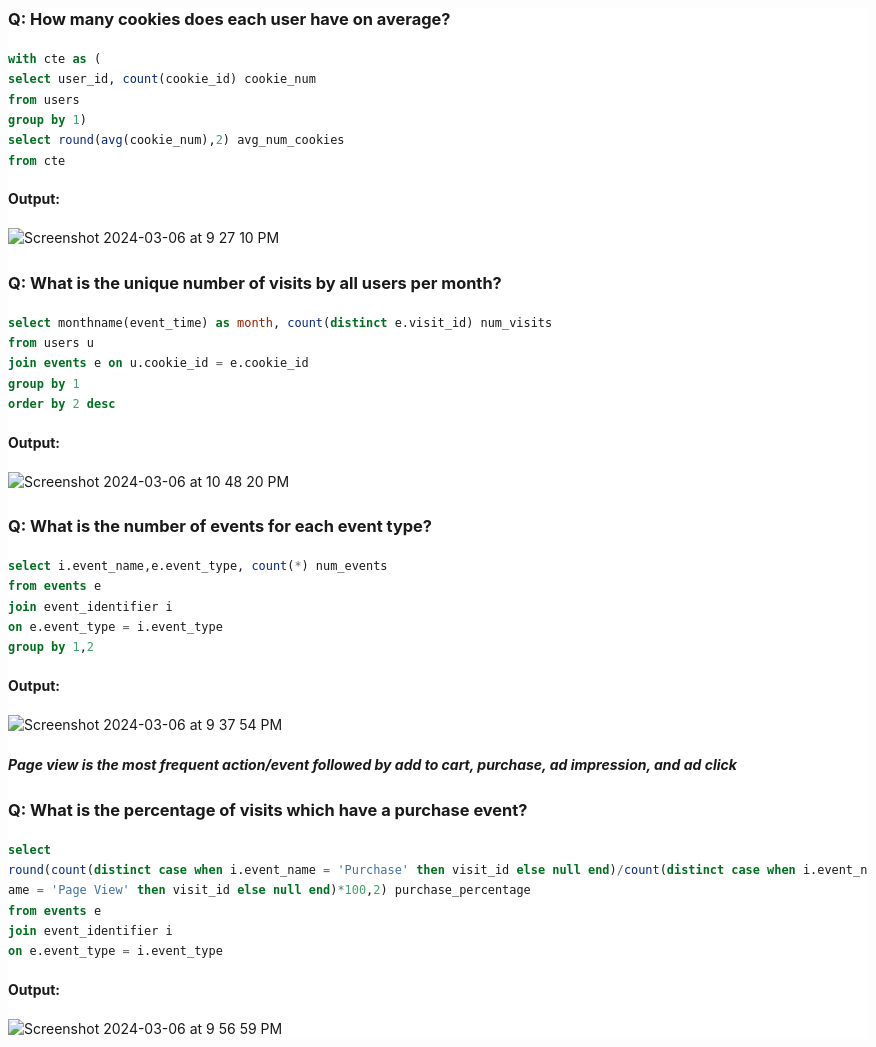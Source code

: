 ### Q: How many cookies does each user have on average?
````sql
with cte as (
select user_id, count(cookie_id) cookie_num
from users
group by 1) 
select round(avg(cookie_num),2) avg_num_cookies
from cte
````
#### Output:
<img width="117" alt="Screenshot 2024-03-06 at 9 27 10 PM" src="https://github.com/aacha0/Portfolio/assets/148589444/ece172bd-5406-4422-90fd-56d23be26a79">


### Q: What is the unique number of visits by all users per month?
````sql
select monthname(event_time) as month, count(distinct e.visit_id) num_visits
from users u 
join events e on u.cookie_id = e.cookie_id
group by 1
order by 2 desc
````

#### Output: 
<img width="123" alt="Screenshot 2024-03-06 at 10 48 20 PM" src="https://github.com/aacha0/Portfolio/assets/148589444/7e20a3e9-5e83-45a5-b2d5-1b460b0150a3">
 
### Q: What is the number of events for each event type?
```sql
select i.event_name,e.event_type, count(*) num_events
from events e 
join event_identifier i
on e.event_type = i.event_type
group by 1,2

````
#### Output:
<img width="217" alt="Screenshot 2024-03-06 at 9 37 54 PM" src="https://github.com/aacha0/Portfolio/assets/148589444/cca1cbf9-e863-4c75-9c5b-5a3b1c890234">

##### Page view is the most frequent action/event followed by add to cart, purchase, ad impression, and ad click

### Q: What is the percentage of visits which have a purchase event?
```` sql
select 
round(count(distinct case when i.event_name = 'Purchase' then visit_id else null end)/count(distinct case when i.event_name = 'Page View' then visit_id else null end)*100,2) purchase_percentage
from events e 
join event_identifier i
on e.event_type = i.event_type

````
#### Output: 
<img width="139" alt="Screenshot 2024-03-06 at 9 56 59 PM" src="https://github.com/aacha0/Portfolio/assets/148589444/c5b18108-8e62-47b9-b007-332c42bd32d9">
